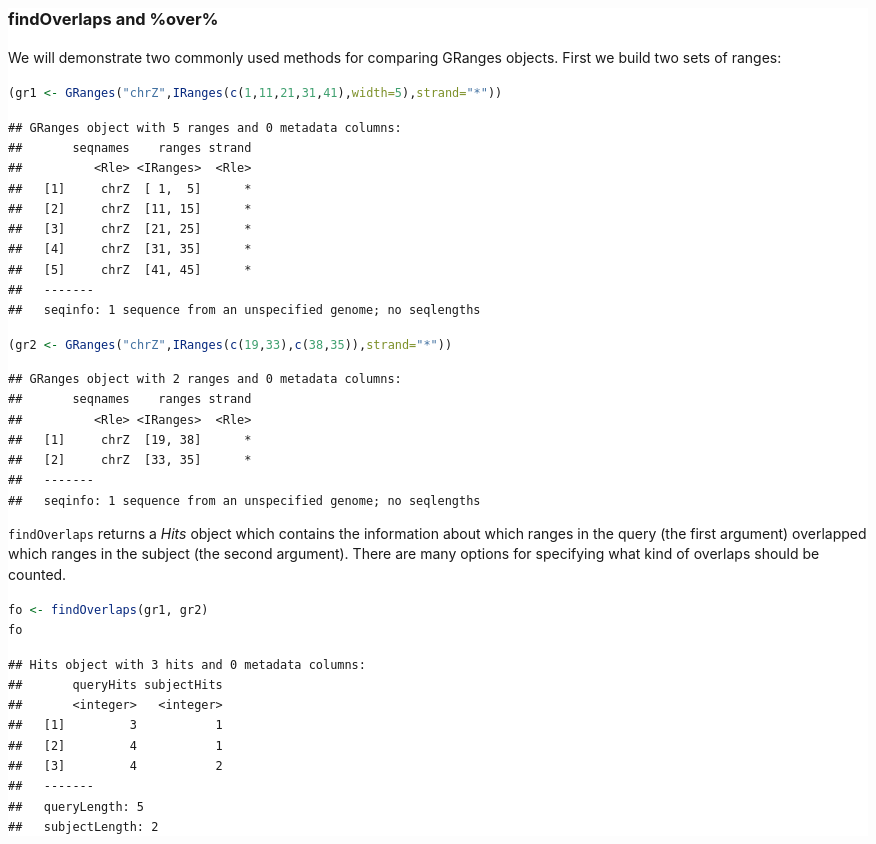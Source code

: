 ### findOverlaps and %over%

We will demonstrate two commonly used methods for comparing GRanges objects. First we build two sets of ranges:


```r
(gr1 <- GRanges("chrZ",IRanges(c(1,11,21,31,41),width=5),strand="*"))
```

```
## GRanges object with 5 ranges and 0 metadata columns:
##       seqnames    ranges strand
##          <Rle> <IRanges>  <Rle>
##   [1]     chrZ  [ 1,  5]      *
##   [2]     chrZ  [11, 15]      *
##   [3]     chrZ  [21, 25]      *
##   [4]     chrZ  [31, 35]      *
##   [5]     chrZ  [41, 45]      *
##   -------
##   seqinfo: 1 sequence from an unspecified genome; no seqlengths
```

```r
(gr2 <- GRanges("chrZ",IRanges(c(19,33),c(38,35)),strand="*"))
```

```
## GRanges object with 2 ranges and 0 metadata columns:
##       seqnames    ranges strand
##          <Rle> <IRanges>  <Rle>
##   [1]     chrZ  [19, 38]      *
##   [2]     chrZ  [33, 35]      *
##   -------
##   seqinfo: 1 sequence from an unspecified genome; no seqlengths
```

`findOverlaps` returns a *Hits* object which contains the information about which ranges in the query (the first argument) overlapped which ranges in the subject (the second argument). There are many options for specifying what kind of overlaps should be counted.


```r
fo <- findOverlaps(gr1, gr2)
fo
```

```
## Hits object with 3 hits and 0 metadata columns:
##       queryHits subjectHits
##       <integer>   <integer>
##   [1]         3           1
##   [2]         4           1
##   [3]         4           2
##   -------
##   queryLength: 5
##   subjectLength: 2
```
